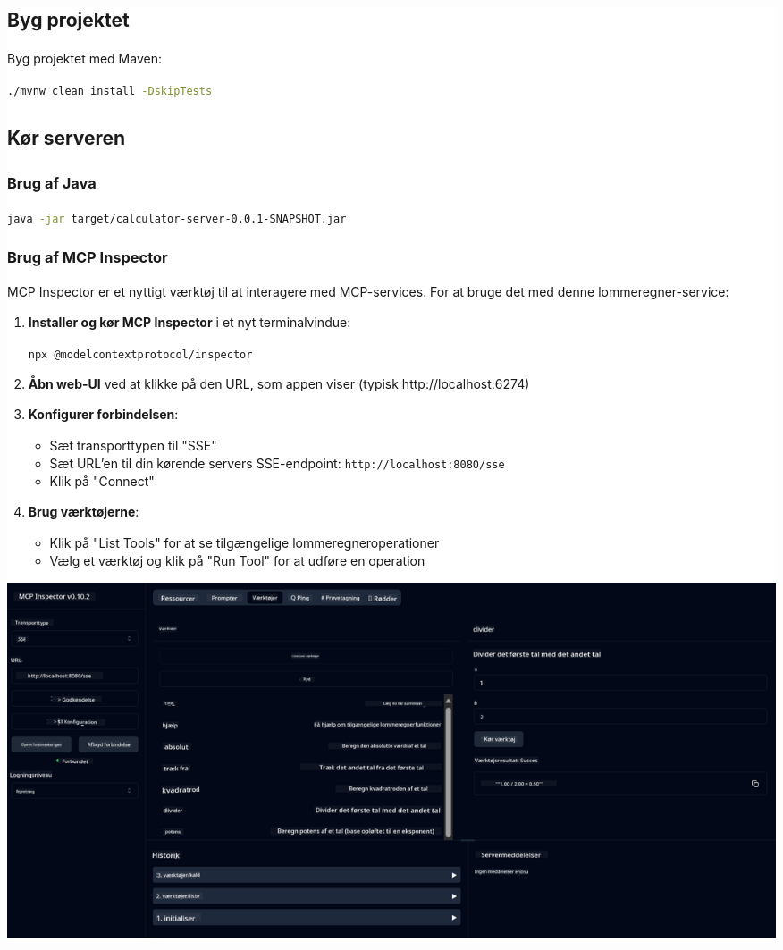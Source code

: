 ## Byg projektet

Byg projektet med Maven:
```bash
./mvnw clean install -DskipTests
```

## Kør serveren

### Brug af Java

```bash
java -jar target/calculator-server-0.0.1-SNAPSHOT.jar
```

### Brug af MCP Inspector

MCP Inspector er et nyttigt værktøj til at interagere med MCP-services. For at bruge det med denne lommeregner-service:

1. **Installer og kør MCP Inspector** i et nyt terminalvindue:
   ```bash
   npx @modelcontextprotocol/inspector
   ```

2. **Åbn web-UI** ved at klikke på den URL, som appen viser (typisk http://localhost:6274)

3. **Konfigurer forbindelsen**:
   - Sæt transporttypen til "SSE"
   - Sæt URL’en til din kørende servers SSE-endpoint: `http://localhost:8080/sse`
   - Klik på "Connect"

4. **Brug værktøjerne**:
   - Klik på "List Tools" for at se tilgængelige lommeregneroperationer
   - Vælg et værktøj og klik på "Run Tool" for at udføre en operation

![MCP Inspector Screenshot](../../../../../../translated_images/tool.c75a0b2380efcf1a47a8478f54380a36ddcca7943b98f56dabbac8b07e15c3bb.da.png)
